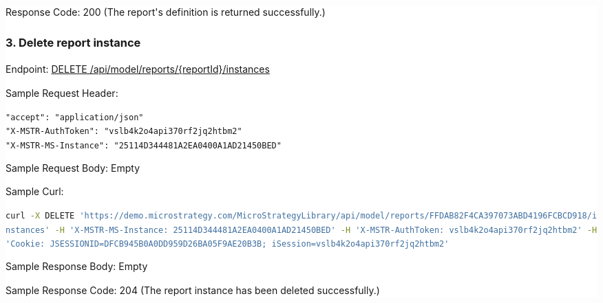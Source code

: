 Response Code: 200 (The report's definition is returned successfully.)

### 3. Delete report instance

Endpoint: [DELETE /api/model/reports/{reportId}/instances](https://demo.microstrategy.com/MicroStrategyLibrary/api-docs/index.html#/Reports/ms-deleteReportInstance)

Sample Request Header:

```http
"accept": "application/json"
"X-MSTR-AuthToken": "vslb4k2o4api370rf2jq2htbm2"
"X-MSTR-MS-Instance": "25114D344481A2EA0400A1AD21450BED"
```

Sample Request Body: Empty

Sample Curl:

```bash
curl -X DELETE 'https://demo.microstrategy.com/MicroStrategyLibrary/api/model/reports/FFDAB82F4CA397073ABD4196FCBCD918/instances' -H 'X-MSTR-MS-Instance: 25114D344481A2EA0400A1AD21450BED' -H 'X-MSTR-AuthToken: vslb4k2o4api370rf2jq2htbm2' -H 'Cookie: JSESSIONID=DFCB945B0A0DD959D26BA05F9AE20B3B; iSession=vslb4k2o4api370rf2jq2htbm2'
```

Sample Response Body: Empty

Sample Response Code: 204 (The report instance has been deleted successfully.)
